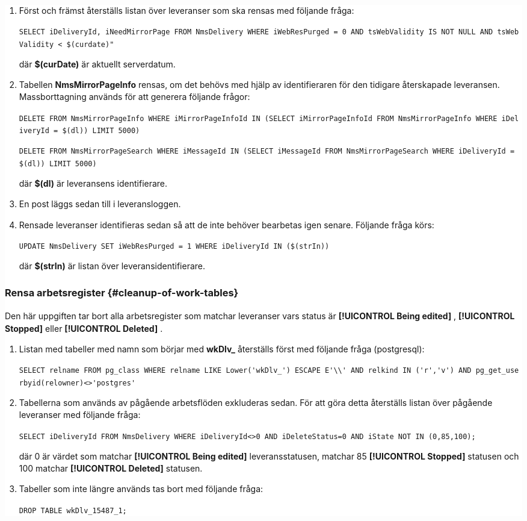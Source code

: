 1. Först och främst återställs listan över leveranser som ska rensas med följande fråga:

   ```
   SELECT iDeliveryId, iNeedMirrorPage FROM NmsDelivery WHERE iWebResPurged = 0 AND tsWebValidity IS NOT NULL AND tsWebValidity < $(curdate)"
   ```

   där **$(curDate)** är aktuellt serverdatum.

1. Tabellen **NmsMirrorPageInfo** rensas, om det behövs med hjälp av identifieraren för den tidigare återskapade leveransen. Massborttagning används för att generera följande frågor:

   ```
   DELETE FROM NmsMirrorPageInfo WHERE iMirrorPageInfoId IN (SELECT iMirrorPageInfoId FROM NmsMirrorPageInfo WHERE iDeliveryId = $(dl)) LIMIT 5000)
   ```

   ```
   DELETE FROM NmsMirrorPageSearch WHERE iMessageId IN (SELECT iMessageId FROM NmsMirrorPageSearch WHERE iDeliveryId = $(dl)) LIMIT 5000)
   ```

   där **$(dl)** är leveransens identifierare.

1. En post läggs sedan till i leveransloggen.
1. Rensade leveranser identifieras sedan så att de inte behöver bearbetas igen senare. Följande fråga körs:

   ```
   UPDATE NmsDelivery SET iWebResPurged = 1 WHERE iDeliveryId IN ($(strIn))
   ```

   där **$(strIn)** är listan över leveransidentifierare.

### Rensa arbetsregister {#cleanup-of-work-tables}

Den här uppgiften tar bort alla arbetsregister som matchar leveranser vars status är **[!UICONTROL Being edited]** , **[!UICONTROL Stopped]** eller **[!UICONTROL Deleted]** .

1. Listan med tabeller med namn som börjar med **wkDlv_** återställs först med följande fråga (postgresql):

   ```
   SELECT relname FROM pg_class WHERE relname LIKE Lower('wkDlv_') ESCAPE E'\\' AND relkind IN ('r','v') AND pg_get_userbyid(relowner)<>'postgres'
   ```

1. Tabellerna som används av pågående arbetsflöden exkluderas sedan. För att göra detta återställs listan över pågående leveranser med följande fråga:

   ```
   SELECT iDeliveryId FROM NmsDelivery WHERE iDeliveryId<>0 AND iDeleteStatus=0 AND iState NOT IN (0,85,100);
   ```

   där 0 är värdet som matchar **[!UICONTROL Being edited]** leveransstatusen, matchar 85 **[!UICONTROL Stopped]** statusen och 100 matchar **[!UICONTROL Deleted]** statusen.

1. Tabeller som inte längre används tas bort med följande fråga:

   ```
   DROP TABLE wkDlv_15487_1;
   ```
